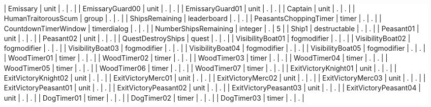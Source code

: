 | Emissary | unit | . | . |
| EmissaryGuard00 | unit | . | . |
| EmissaryGuard01 | unit | . | . |
| Captain | unit | . | . |
| HumanTraitorousScum | group | . | . |
| ShipsRemaining | leaderboard | . | . |
| PeasantsChoppingTimer | timer | . | . |
| CountdownTimerWindow | timerdialog | . | . |
| NumberShipsRemaining | integer | . | 5 |
| Ship1 | destructable | . | . |
| Peasant01 | unit | . | . |
| Peasant02 | unit | . | . |
| QuestDestroyShips | quest | . | . |
| VisibilityBoat01 | fogmodifier | . | . |
| VisibilityBoat02 | fogmodifier | . | . |
| VisibilityBoat03 | fogmodifier | . | . |
| VisibilityBoat04 | fogmodifier | . | . |
| VisibilityBoat05 | fogmodifier | . | . |
| WoodTimer01 | timer | . | . |
| WoodTimer02 | timer | . | . |
| WoodTimer03 | timer | . | . |
| WoodTimer04 | timer | . | . |
| WoodTimer05 | timer | . | . |
| WoodTimer06 | timer | . | . |
| WoodTimer07 | timer | . | . |
| ExitVictoryKnight01 | unit | . | . |
| ExitVictoryKnight02 | unit | . | . |
| ExitVictoryMerc01 | unit | . | . |
| ExitVictoryMerc02 | unit | . | . |
| ExitVictoryMerc03 | unit | . | . |
| ExitVictoryPeasant01 | unit | . | . |
| ExitVictoryPeasant02 | unit | . | . |
| ExitVictoryPeasant03 | unit | . | . |
| ExitVictoryPeasant04 | unit | . | . |
| DogTimer01 | timer | . | . |
| DogTimer02 | timer | . | . |
| DogTimer03 | timer | . | . |